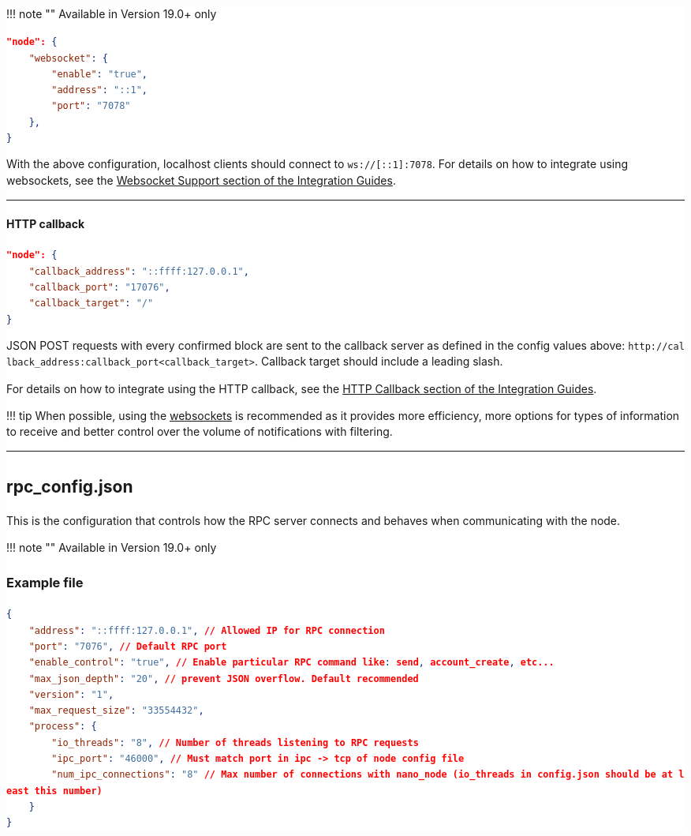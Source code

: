 !!! note ""
    Available in Version 19.0+ only

```json
"node": {
    "websocket": {
        "enable": "true",
        "address": "::1",
        "port": "7078"
    },
}
```

With the above configuration, localhost clients should connect to `ws://[::1]:7078`. For details on how to integrate using websockets, see the [Websocket Support section of the Integration Guides](/integration-guides/advanced#websocket-support).

---

#### HTTP callback

```json
"node": {
	"callback_address": "::ffff:127.0.0.1",
	"callback_port": "17076",
	"callback_target": "/"
}
```

JSON POST requests with every confirmed block are sent to the callback server as defined in the config values above: `http://callback_address:callback_port<callback_target>`. Callback target should include a leading slash.

For details on how to integrate using the HTTP callback, see the [HTTP Callback section of the Integration Guides](/integration-guides/advanced#http-callback).

!!! tip
	When possible, using the [websockets](#websocket) is recommended as it provides more efficiency, more options for types of information to receive and better control over the volume of notifications with filtering.

---

## rpc_config.json

This is the configuration that controls how the RPC server connects and behaves when communicating with the node.

!!! note ""
    Available in Version 19.0+ only

### Example file

```json
{
    "address": "::ffff:127.0.0.1", // Allowed IP for RPC connection
    "port": "7076", // Default RPC port
    "enable_control": "true", // Enable particular RPC command like: send, account_create, etc...
    "max_json_depth": "20", // prevent JSON overflow. Default recommended
    "version": "1",
    "max_request_size": "33554432",
    "process": {
        "io_threads": "8", // Number of threads listening to RPC requests 
        "ipc_port": "46000", // Must match port in ipc -> tcp of node config file
        "num_ipc_connections": "8" // Max number of connections with nano_node (io_threads in config.json should be at least this number)
    }
}
```